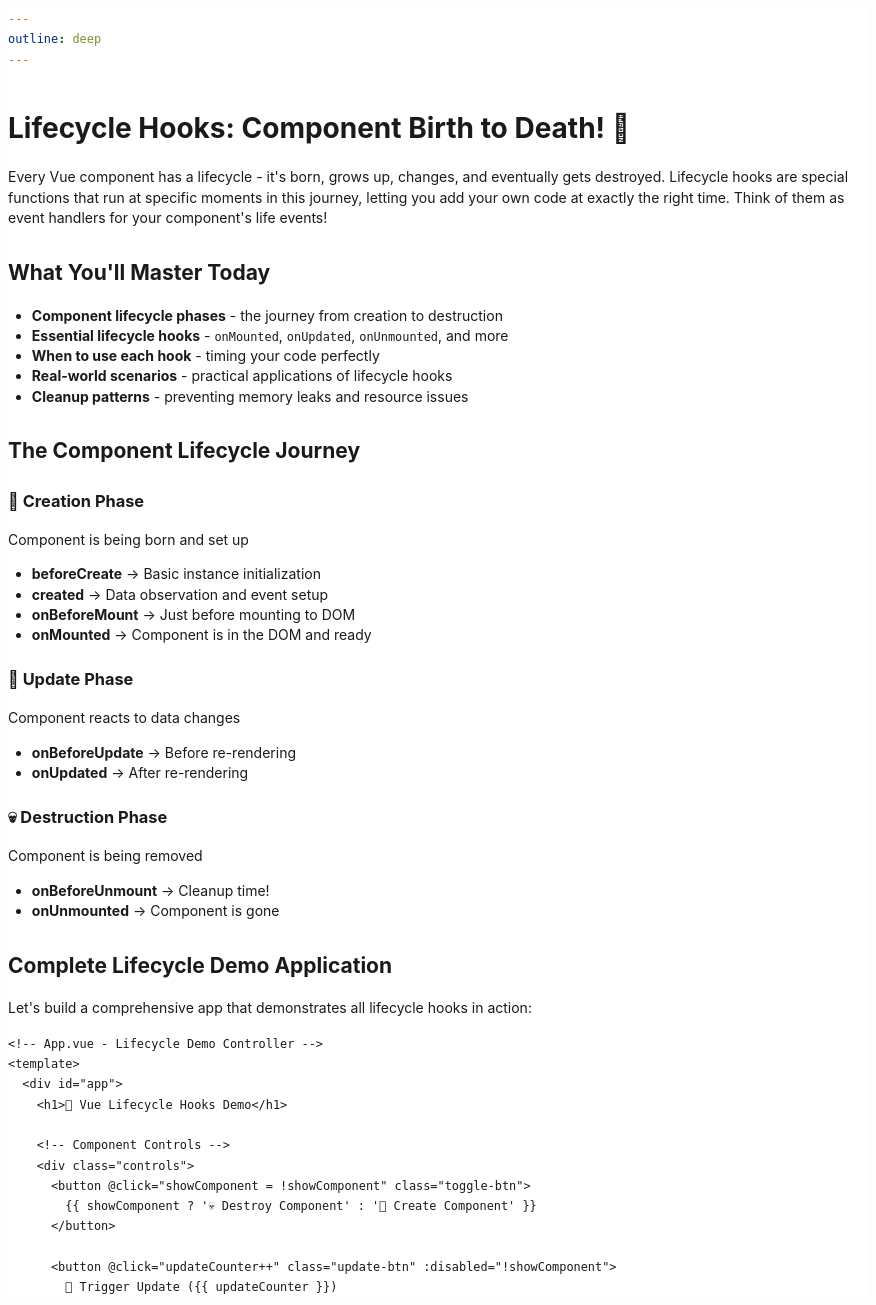 ```yaml
---
outline: deep
---
```


# Lifecycle Hooks: Component Birth to Death! 🔄

Every Vue component has a lifecycle - it's born, grows up, changes, and eventually gets destroyed. Lifecycle hooks are special functions that run at specific moments in this journey, letting you add your own code at exactly the right time. Think of them as event handlers for your component's life events!

## What You'll Master Today

- **Component lifecycle phases** - the journey from creation to destruction
- **Essential lifecycle hooks** - `onMounted`, `onUpdated`, `onUnmounted`, and more
- **When to use each hook** - timing your code perfectly
- **Real-world scenarios** - practical applications of lifecycle hooks
- **Cleanup patterns** - preventing memory leaks and resource issues

## The Component Lifecycle Journey

### 🌱 **Creation Phase**

Component is being born and set up

- **beforeCreate** → Basic instance initialization
- **created** → Data observation and event setup
- **onBeforeMount** → Just before mounting to DOM
- **onMounted** → Component is in the DOM and ready

### 🔄 **Update Phase**

Component reacts to data changes

- **onBeforeUpdate** → Before re-rendering
- **onUpdated** → After re-rendering

### 💀 **Destruction Phase**

Component is being removed

- **onBeforeUnmount** → Cleanup time!
- **onUnmounted** → Component is gone

## Complete Lifecycle Demo Application

Let's build a comprehensive app that demonstrates all lifecycle hooks in action:

```vue
<!-- App.vue - Lifecycle Demo Controller -->
<template>
  <div id="app">
    <h1>🔄 Vue Lifecycle Hooks Demo</h1>
    
    <!-- Component Controls -->
    <div class="controls">
      <button @click="showComponent = !showComponent" class="toggle-btn">
        {{ showComponent ? '💀 Destroy Component' : '🌱 Create Component' }}
      </button>
      
      <button @click="updateCounter++" class="update-btn" :disabled="!showComponent">
        🔄 Trigger Update ({{ updateCounter }})
```